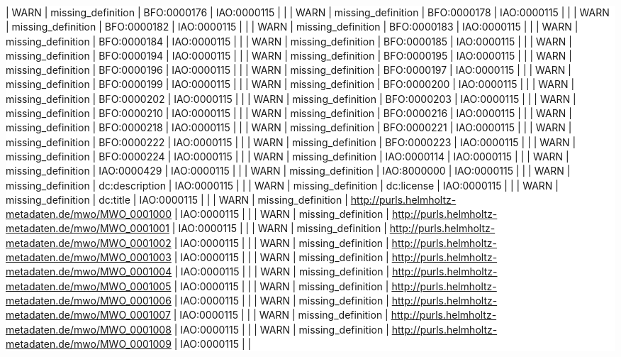 | WARN | missing_definition | BFO:0000176 | IAO:0000115 |  |
| WARN | missing_definition | BFO:0000178 | IAO:0000115 |  |
| WARN | missing_definition | BFO:0000182 | IAO:0000115 |  |
| WARN | missing_definition | BFO:0000183 | IAO:0000115 |  |
| WARN | missing_definition | BFO:0000184 | IAO:0000115 |  |
| WARN | missing_definition | BFO:0000185 | IAO:0000115 |  |
| WARN | missing_definition | BFO:0000194 | IAO:0000115 |  |
| WARN | missing_definition | BFO:0000195 | IAO:0000115 |  |
| WARN | missing_definition | BFO:0000196 | IAO:0000115 |  |
| WARN | missing_definition | BFO:0000197 | IAO:0000115 |  |
| WARN | missing_definition | BFO:0000199 | IAO:0000115 |  |
| WARN | missing_definition | BFO:0000200 | IAO:0000115 |  |
| WARN | missing_definition | BFO:0000202 | IAO:0000115 |  |
| WARN | missing_definition | BFO:0000203 | IAO:0000115 |  |
| WARN | missing_definition | BFO:0000210 | IAO:0000115 |  |
| WARN | missing_definition | BFO:0000216 | IAO:0000115 |  |
| WARN | missing_definition | BFO:0000218 | IAO:0000115 |  |
| WARN | missing_definition | BFO:0000221 | IAO:0000115 |  |
| WARN | missing_definition | BFO:0000222 | IAO:0000115 |  |
| WARN | missing_definition | BFO:0000223 | IAO:0000115 |  |
| WARN | missing_definition | BFO:0000224 | IAO:0000115 |  |
| WARN | missing_definition | IAO:0000114 | IAO:0000115 |  |
| WARN | missing_definition | IAO:0000429 | IAO:0000115 |  |
| WARN | missing_definition | IAO:8000000 | IAO:0000115 |  |
| WARN | missing_definition | dc:description | IAO:0000115 |  |
| WARN | missing_definition | dc:license | IAO:0000115 |  |
| WARN | missing_definition | dc:title | IAO:0000115 |  |
| WARN | missing_definition | http://purls.helmholtz-metadaten.de/mwo/MWO_0001000 | IAO:0000115 |  |
| WARN | missing_definition | http://purls.helmholtz-metadaten.de/mwo/MWO_0001001 | IAO:0000115 |  |
| WARN | missing_definition | http://purls.helmholtz-metadaten.de/mwo/MWO_0001002 | IAO:0000115 |  |
| WARN | missing_definition | http://purls.helmholtz-metadaten.de/mwo/MWO_0001003 | IAO:0000115 |  |
| WARN | missing_definition | http://purls.helmholtz-metadaten.de/mwo/MWO_0001004 | IAO:0000115 |  |
| WARN | missing_definition | http://purls.helmholtz-metadaten.de/mwo/MWO_0001005 | IAO:0000115 |  |
| WARN | missing_definition | http://purls.helmholtz-metadaten.de/mwo/MWO_0001006 | IAO:0000115 |  |
| WARN | missing_definition | http://purls.helmholtz-metadaten.de/mwo/MWO_0001007 | IAO:0000115 |  |
| WARN | missing_definition | http://purls.helmholtz-metadaten.de/mwo/MWO_0001008 | IAO:0000115 |  |
| WARN | missing_definition | http://purls.helmholtz-metadaten.de/mwo/MWO_0001009 | IAO:0000115 |  |